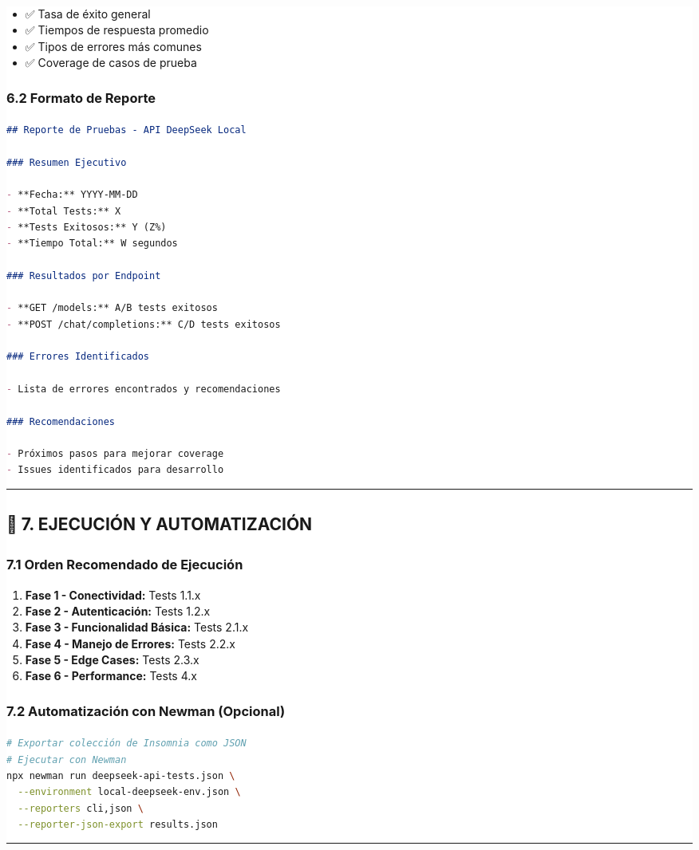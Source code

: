 - ✅ Tasa de éxito general
- ✅ Tiempos de respuesta promedio
- ✅ Tipos de errores más comunes
- ✅ Coverage de casos de prueba

### 6.2 Formato de Reporte

```markdown
## Reporte de Pruebas - API DeepSeek Local

### Resumen Ejecutivo

- **Fecha:** YYYY-MM-DD
- **Total Tests:** X
- **Tests Exitosos:** Y (Z%)
- **Tiempo Total:** W segundos

### Resultados por Endpoint

- **GET /models:** A/B tests exitosos
- **POST /chat/completions:** C/D tests exitosos

### Errores Identificados

- Lista de errores encontrados y recomendaciones

### Recomendaciones

- Próximos pasos para mejorar coverage
- Issues identificados para desarrollo
```

---

## 🚀 7. EJECUCIÓN Y AUTOMATIZACIÓN

### 7.1 Orden Recomendado de Ejecución

1. **Fase 1 - Conectividad:** Tests 1.1.x
2. **Fase 2 - Autenticación:** Tests 1.2.x
3. **Fase 3 - Funcionalidad Básica:** Tests 2.1.x
4. **Fase 4 - Manejo de Errores:** Tests 2.2.x
5. **Fase 5 - Edge Cases:** Tests 2.3.x
6. **Fase 6 - Performance:** Tests 4.x

### 7.2 Automatización con Newman (Opcional)

```bash
# Exportar colección de Insomnia como JSON
# Ejecutar con Newman
npx newman run deepseek-api-tests.json \
  --environment local-deepseek-env.json \
  --reporters cli,json \
  --reporter-json-export results.json
```

---